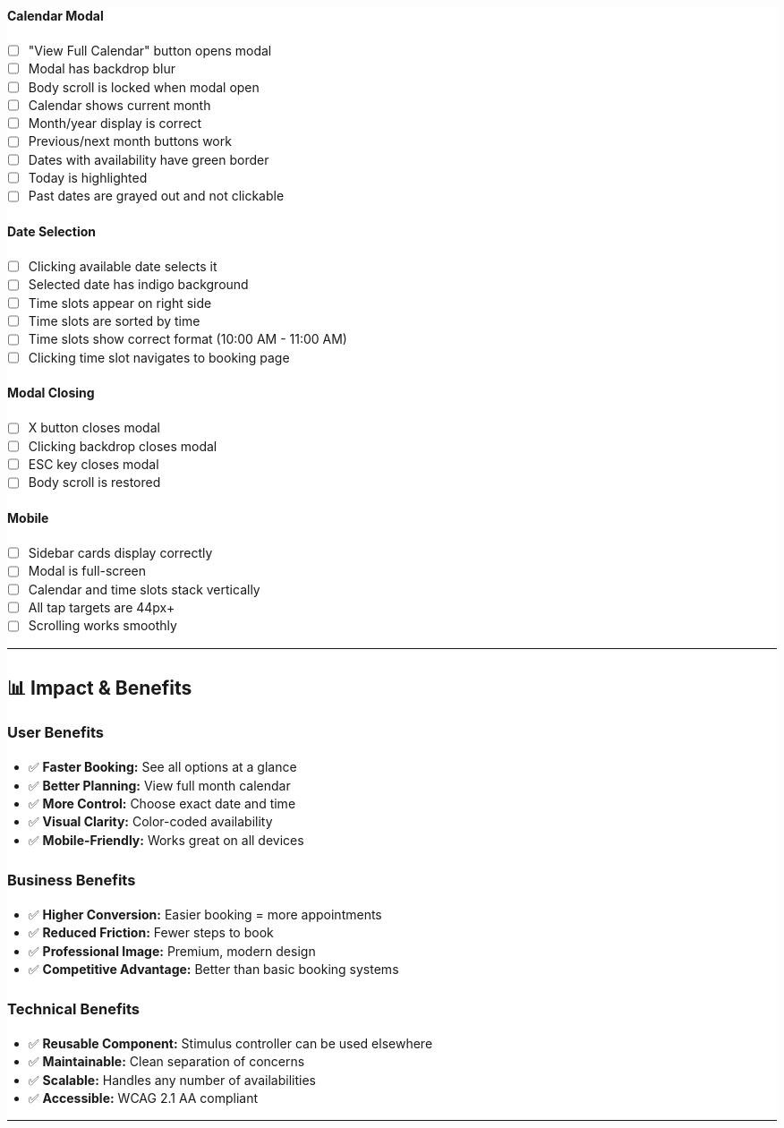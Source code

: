 #### **Calendar Modal**
- [ ] "View Full Calendar" button opens modal
- [ ] Modal has backdrop blur
- [ ] Body scroll is locked when modal open
- [ ] Calendar shows current month
- [ ] Month/year display is correct
- [ ] Previous/next month buttons work
- [ ] Dates with availability have green border
- [ ] Today is highlighted
- [ ] Past dates are grayed out and not clickable

#### **Date Selection**
- [ ] Clicking available date selects it
- [ ] Selected date has indigo background
- [ ] Time slots appear on right side
- [ ] Time slots are sorted by time
- [ ] Time slots show correct format (10:00 AM - 11:00 AM)
- [ ] Clicking time slot navigates to booking page

#### **Modal Closing**
- [ ] X button closes modal
- [ ] Clicking backdrop closes modal
- [ ] ESC key closes modal
- [ ] Body scroll is restored

#### **Mobile**
- [ ] Sidebar cards display correctly
- [ ] Modal is full-screen
- [ ] Calendar and time slots stack vertically
- [ ] All tap targets are 44px+
- [ ] Scrolling works smoothly

---

## 📊 Impact & Benefits

### **User Benefits**
- ✅ **Faster Booking:** See all options at a glance
- ✅ **Better Planning:** View full month calendar
- ✅ **More Control:** Choose exact date and time
- ✅ **Visual Clarity:** Color-coded availability
- ✅ **Mobile-Friendly:** Works great on all devices

### **Business Benefits**
- ✅ **Higher Conversion:** Easier booking = more appointments
- ✅ **Reduced Friction:** Fewer steps to book
- ✅ **Professional Image:** Premium, modern design
- ✅ **Competitive Advantage:** Better than basic booking systems

### **Technical Benefits**
- ✅ **Reusable Component:** Stimulus controller can be used elsewhere
- ✅ **Maintainable:** Clean separation of concerns
- ✅ **Scalable:** Handles any number of availabilities
- ✅ **Accessible:** WCAG 2.1 AA compliant

---